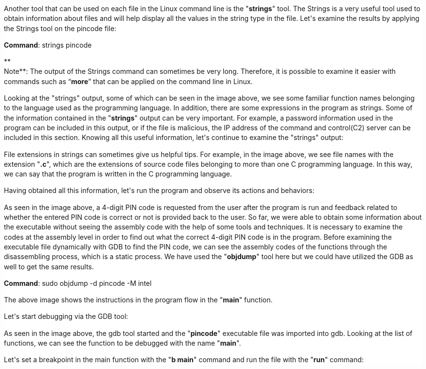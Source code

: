 Another tool that can be used on each file in the Linux command line is the "**strings**" tool. The Strings is a very useful tool used to obtain information about files and will help display all the values in the string type in the file. Let's examine the results by applying the Strings tool on the pincode file:

  
  

**Command**: strings pincode


**  
Note**: The output of the Strings command can sometimes be very long. Therefore, it is possible to examine it easier with commands such as “**more**” that can be applied on the command line in Linux.

Looking at the "strings" output, some of which can be seen in the image above, we see some familiar function names belonging to the language used as the programming language. In addition, there are some expressions in the program as strings. Some of the information contained in the "**strings**" output can be very important. For example, a password information used in the program can be included in this output, or if the file is malicious, the IP address of the command and control(C2) server can be included in this section. Knowing all this useful information, let's continue to examine the "strings" output:


  
File extensions in strings can sometimes give us helpful tips. For example, in the image above, we see file names with the extension "**.c**", which are the extensions of source code files belonging to more than one C programming language. In this way, we can say that the program is written in the C programming language.

Having obtained all this information, let's run the program and observe its actions and behaviors:



As seen in the image above, a 4-digit PIN code is requested from the user after the program is run and feedback related to whether the entered PIN code is correct or not is provided back to the user. So far, we were able to obtain some information about the executable without seeing the assembly code with the help of some tools and techniques. It is necessary to examine the codes at the assembly level in order to find out what the correct 4-digit PIN code is in the program. Before examining the executable file dynamically with GDB to find the PIN code, we can see the assembly codes of the functions through the disassembling process, which is a static process. We have used the "**objdump**" tool here but we could have utilized the GDB as well to get the same results.

  
  

**Command**: sudo objdump -d pincode -M intel


  
The above image shows the instructions in the program flow in the "**main**" function.

Let's start debugging via the GDB tool:


  
As seen in the image above, the gdb tool started and the "**pincode**" executable file was imported into gdb. Looking at the list of functions, we can see the function to be debugged with the name "**main**".

Let's set a breakpoint in the main function with the "**b main**" command and run the file with the "**run**" command:
